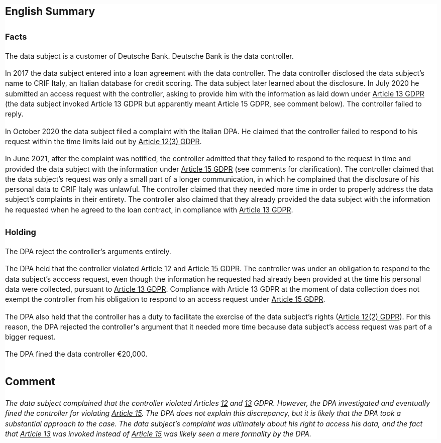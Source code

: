 ## English Summary

### Facts

The data subject is a customer of Deutsche Bank. Deutsche Bank is the data controller.

In 2017 the data subject entered into a loan agreement with the data controller. The data controller disclosed the data subject’s name to CRIF Italy, an Italian database for credit scoring. The data subject later learned about the disclosure. In July 2020 he submitted an access request with the controller, asking to provide him with the information as laid down under [Article 13 GDPR](/index.php?title=Article_13_GDPR "Article 13 GDPR") (the data subject invoked Article 13 GDPR but apparently meant Article 15 GDPR, see comment below). The controller failed to reply.

In October 2020 the data subject filed a complaint with the Italian DPA. He claimed that the controller failed to respond to his request within the time limits laid out by [Article 12(3) GDPR](/index.php?title=Article_12_GDPR#3 "Article 12 GDPR").

In June 2021, after the complaint was notified, the controller admitted that they failed to respond to the request in time and provided the data subject with the information under [Article 15 GDPR](/index.php?title=Article_15_GDPR "Article 15 GDPR") (see comments for clarification). The controller claimed that the data subject’s request was only a small part of a longer communication, in which he complained that the disclosure of his personal data to CRIF Italy was unlawful. The controller claimed that they needed more time in order to properly address the data subject’s complaints in their entirety. The controller also claimed that they already provided the data subject with the information he requested when he agreed to the loan contract, in compliance with [Article 13 GDPR](/index.php?title=Article_13_GDPR "Article 13 GDPR").

### Holding

The DPA reject the controller’s arguments entirely.

The DPA held that the controller violated [Article 12](/index.php?title=Article_12_GDPR "Article 12 GDPR") and [Article 15 GDPR](/index.php?title=Article_15_GDPR "Article 15 GDPR"). The controller was under an obligation to respond to the data subject’s acccess request, even though the information he requested had already been provided at the time his personal data were collected, pursuant to [Article 13 GDPR](/index.php?title=Article_13_GDPR "Article 13 GDPR"). Compliance with Article 13 GDPR at the moment of data collection does not exempt the controller from his obligation to respond to an access request under [Article 15 GDPR](/index.php?title=Article_15_GDPR "Article 15 GDPR").

The DPA also held that the controller has a duty to facilitate the exercise of the data subject’s rights ([Article 12(2) GDPR](/index.php?title=Article_12_GDPR#2 "Article 12 GDPR")). For this reason, the DPA rejected the controller's argument that it needed more time because data subject’s access request was part of a bigger request.

The DPA fined the data controller €20,000.

## Comment

_The data subject complained that the controller violated Articles [12](/index.php?title=Article_12_GDPR "Article 12 GDPR") and [13](/index.php?title=Article_13_GDPR "Article 13 GDPR") GDPR. However, the DPA investigated and eventually fined the controller for violating [Article 15](/index.php?title=Article_15_GDPR "Article 15 GDPR"). The DPA does not explain this discrepancy, but it is likely that the DPA took a substantial approach to the case. The data subject’s complaint was ultimately about his right to access his data, and the fact that [Article 13](/index.php?title=Article_13_GDPR#1b "Article 13 GDPR") was invoked instead of [Article 15](/index.php?title=Article_15_GDPR "Article 15 GDPR") was likely seen a mere formality by the DPA._
